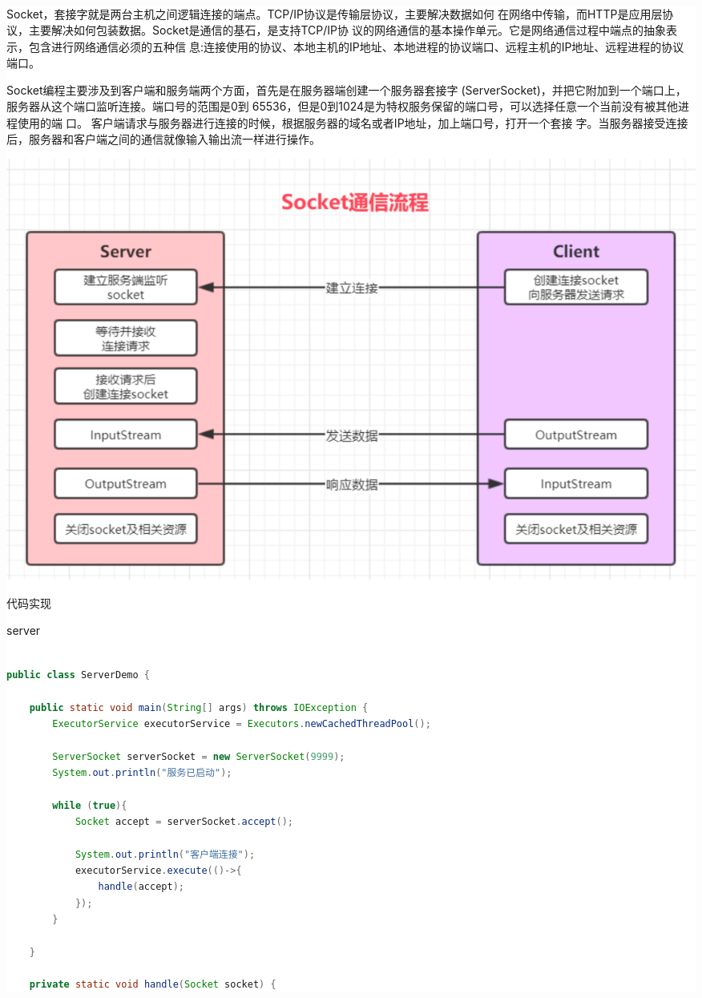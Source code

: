 

Socket，套接字就是两台主机之间逻辑连接的端点。TCP/IP协议是传输层协议，主要解决数据如何 在网络中传输，而HTTP是应用层协议，主要解决如何包装数据。Socket是通信的基石，是支持TCP/IP协 议的网络通信的基本操作单元。它是网络通信过程中端点的抽象表示，包含进行网络通信必须的五种信 息:连接使用的协议、本地主机的IP地址、本地进程的协议端口、远程主机的IP地址、远程进程的协议 端口。

Socket编程主要涉及到客户端和服务端两个方面，首先是在服务器端创建一个服务器套接字 (ServerSocket)，并把它附加到一个端口上，服务器从这个端口监听连接。端口号的范围是0到 65536，但是0到1024是为特权服务保留的端口号，可以选择任意一个当前没有被其他进程使用的端 口。
客户端请求与服务器进行连接的时候，根据服务器的域名或者IP地址，加上端口号，打开一个套接 字。当服务器接受连接后，服务器和客户端之间的通信就像输入输出流一样进行操作。

![image-20210815230740134](assets/socket/image-20210815230740134.png)

代码实现

server

```java

public class ServerDemo {

    public static void main(String[] args) throws IOException {
        ExecutorService executorService = Executors.newCachedThreadPool();

        ServerSocket serverSocket = new ServerSocket(9999);
        System.out.println("服务已启动");

        while (true){
            Socket accept = serverSocket.accept();

            System.out.println("客户端连接");
            executorService.execute(()->{
                handle(accept);
            });
        }

    }

    private static void handle(Socket socket) {

```